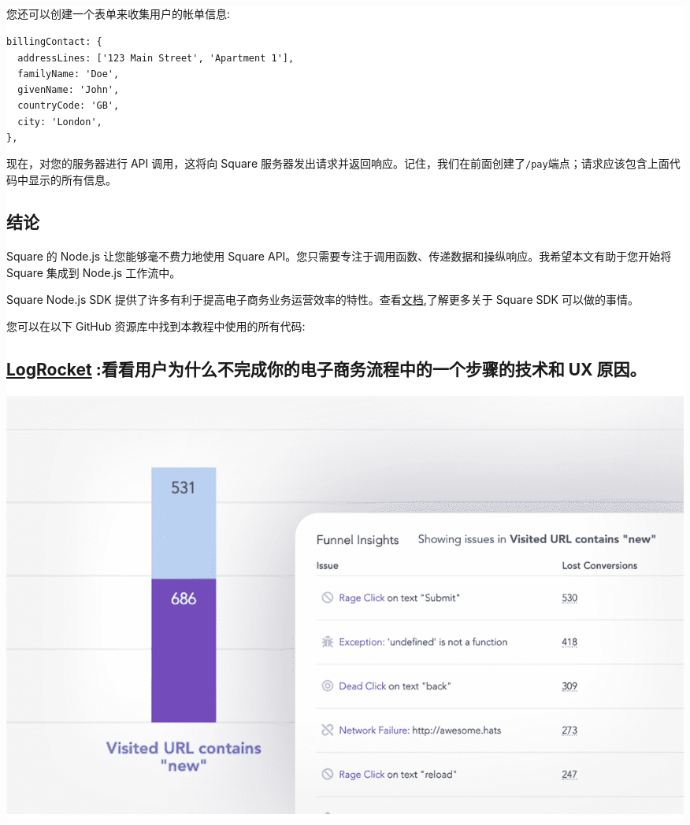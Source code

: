 您还可以创建一个表单来收集用户的帐单信息:

```
billingContact: {
  addressLines: ['123 Main Street', 'Apartment 1'],
  familyName: 'Doe',
  givenName: 'John',
  countryCode: 'GB',
  city: 'London',
},

```

现在，对您的服务器进行 API 调用，这将向 Square 服务器发出请求并返回响应。记住，我们在前面创建了`/pay`端点；请求应该包含上面代码中显示的所有信息。

## 结论

Square 的 Node.js 让您能够毫不费力地使用 Square API。您只需要专注于调用函数、传递数据和操纵响应。我希望本文有助于您开始将 Square 集成到 Node.js 工作流中。

Square Node.js SDK 提供了许多有利于提高电子商务业务运营效率的特性。查看[文档](https://developer.squareup.com/us/en),了解更多关于 Square SDK 可以做的事情。

您可以在以下 GitHub 资源库中找到本教程中使用的所有代码:

## [LogRocket](https://lp.logrocket.com/blg/ecommerce-signup) :看看用户为什么不完成你的电子商务流程中的一个步骤的技术和 UX 原因。

[![](img/d60d88871d85e76e0dcca90f4bbaf78c.png)](https://lp.logrocket.com/blg/ecommerce-signup)
